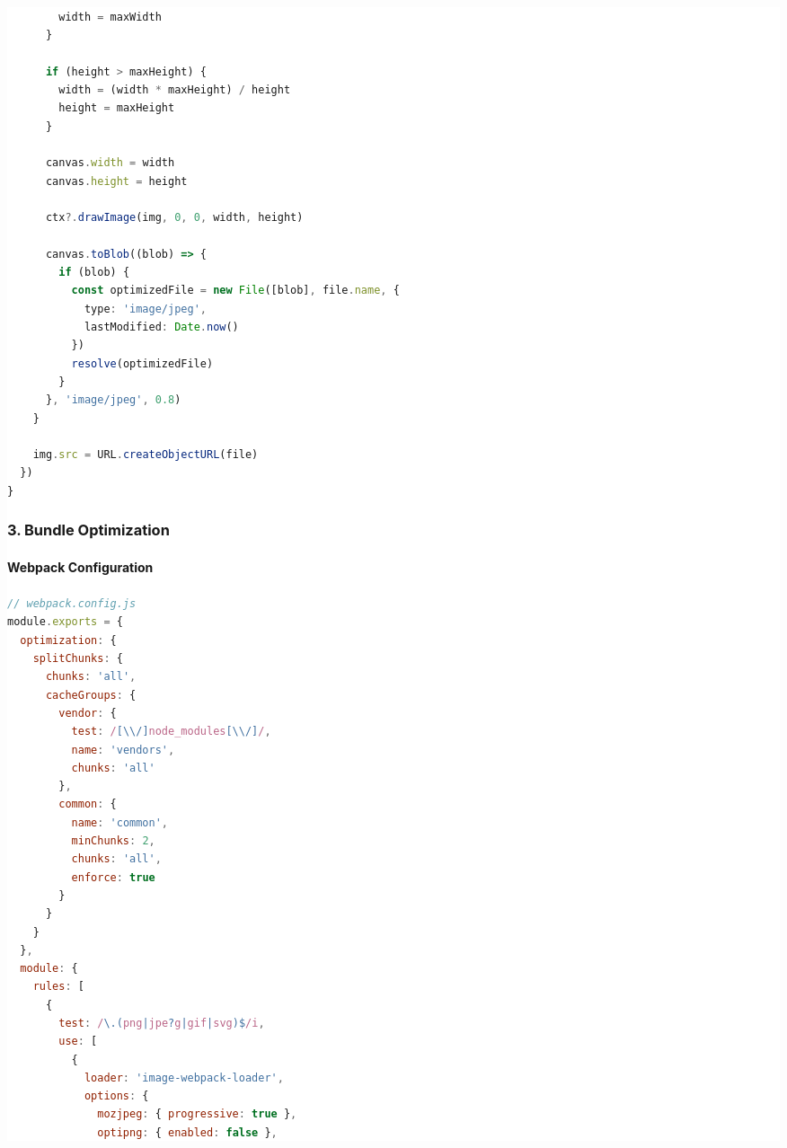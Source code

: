 ```typescript
        width = maxWidth
      }
      
      if (height > maxHeight) {
        width = (width * maxHeight) / height
        height = maxHeight
      }
      
      canvas.width = width
      canvas.height = height
      
      ctx?.drawImage(img, 0, 0, width, height)
      
      canvas.toBlob((blob) => {
        if (blob) {
          const optimizedFile = new File([blob], file.name, {
            type: 'image/jpeg',
            lastModified: Date.now()
          })
          resolve(optimizedFile)
        }
      }, 'image/jpeg', 0.8)
    }
    
    img.src = URL.createObjectURL(file)
  })
}
```

### 3. Bundle Optimization

#### Webpack Configuration
```javascript
// webpack.config.js
module.exports = {
  optimization: {
    splitChunks: {
      chunks: 'all',
      cacheGroups: {
        vendor: {
          test: /[\\/]node_modules[\\/]/,
          name: 'vendors',
          chunks: 'all'
        },
        common: {
          name: 'common',
          minChunks: 2,
          chunks: 'all',
          enforce: true
        }
      }
    }
  },
  module: {
    rules: [
      {
        test: /\.(png|jpe?g|gif|svg)$/i,
        use: [
          {
            loader: 'image-webpack-loader',
            options: {
              mozjpeg: { progressive: true },
              optipng: { enabled: false },
```